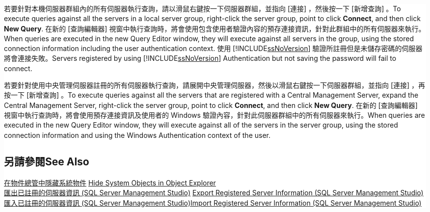 <span data-ttu-id="48137-165">若要針對本機伺服器群組內的所有伺服器執行查詢，請以滑鼠右鍵按一下伺服器群組，並指向 [連接]  ，然後按一下 [新增查詢]  。</span><span class="sxs-lookup"><span data-stu-id="48137-165">To execute queries against all the servers in a local server group, right-click the server group, point to click **Connect**, and then click **New Query**.</span></span> <span data-ttu-id="48137-166">在新的 [查詢編輯器] 視窗中執行查詢時，將會使用包含使用者驗證內容的預存連接資訊，針對此群組中的所有伺服器來執行。</span><span class="sxs-lookup"><span data-stu-id="48137-166">When queries are executed in the new Query Editor window, they will execute against all servers in the group, using the stored connection information including the user authentication context.</span></span> <span data-ttu-id="48137-167">使用 [!INCLUDE[ssNoVersion](../../includes/ssnoversion-md.md)] 驗證所註冊但是未儲存密碼的伺服器將會連接失敗。</span><span class="sxs-lookup"><span data-stu-id="48137-167">Servers registered by using [!INCLUDE[ssNoVersion](../../includes/ssnoversion-md.md)] Authentication but not saving the password will fail to connect.</span></span>  
  
 <span data-ttu-id="48137-168">若要針對使用中央管理伺服器註冊的所有伺服器執行查詢，請展開中央管理伺服器，然後以滑鼠右鍵按一下伺服器群組，並指向 [連接]  ，再按一下 [新增查詢]  。</span><span class="sxs-lookup"><span data-stu-id="48137-168">To execute queries against all the servers that are registered with a Central Management Server, expand the Central Management Server, right-click the server group, point to click **Connect**, and then click **New Query**.</span></span> <span data-ttu-id="48137-169">在新的 [查詢編輯器] 視窗中執行查詢時，將會使用預存連接資訊及使用者的 Windows 驗證內容，針對此伺服器群組中的所有伺服器來執行。</span><span class="sxs-lookup"><span data-stu-id="48137-169">When queries are executed in the new Query Editor window, they will execute against all of the servers in the server group, using the stored connection information and using the Windows Authentication context of the user.</span></span>  
  
## <a name="see-also"></a><span data-ttu-id="48137-170">另請參閱</span><span class="sxs-lookup"><span data-stu-id="48137-170">See Also</span></span>  
 <span data-ttu-id="48137-171">[在物件總管中隱藏系統物件](../object/hide-system-objects-in-object-explorer.md) </span><span class="sxs-lookup"><span data-stu-id="48137-171">[Hide System Objects in Object Explorer](../object/hide-system-objects-in-object-explorer.md) </span></span>  
 <span data-ttu-id="48137-172">[匯出已註冊的伺服器資訊 &#40;SQL Server Management Studio&#41;](export-registered-server-information-sql-server-management-studio.md) </span><span class="sxs-lookup"><span data-stu-id="48137-172">[Export Registered Server Information &#40;SQL Server Management Studio&#41;](export-registered-server-information-sql-server-management-studio.md) </span></span>  
 [<span data-ttu-id="48137-173">匯入已註冊的伺服器資訊 &#40;SQL Server Management Studio&#41;</span><span class="sxs-lookup"><span data-stu-id="48137-173">Import Registered Server Information &#40;SQL Server Management Studio&#41;</span></span>](import-registered-server-information-sql-server-management-studio.md)  
  
  

